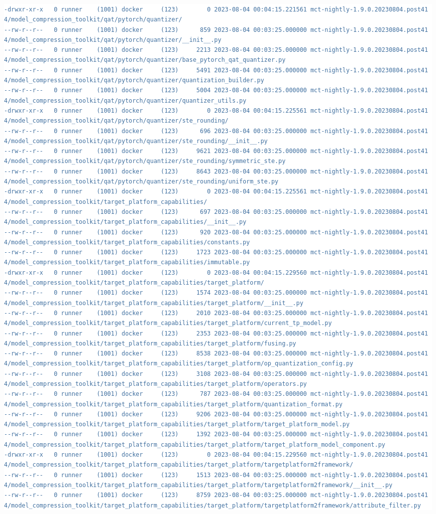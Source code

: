 ```diff
-drwxr-xr-x   0 runner    (1001) docker     (123)        0 2023-08-04 00:04:15.221561 mct-nightly-1.9.0.20230804.post414/model_compression_toolkit/qat/pytorch/quantizer/
--rw-r--r--   0 runner    (1001) docker     (123)      859 2023-08-04 00:03:25.000000 mct-nightly-1.9.0.20230804.post414/model_compression_toolkit/qat/pytorch/quantizer/__init__.py
--rw-r--r--   0 runner    (1001) docker     (123)     2213 2023-08-04 00:03:25.000000 mct-nightly-1.9.0.20230804.post414/model_compression_toolkit/qat/pytorch/quantizer/base_pytorch_qat_quantizer.py
--rw-r--r--   0 runner    (1001) docker     (123)     5491 2023-08-04 00:03:25.000000 mct-nightly-1.9.0.20230804.post414/model_compression_toolkit/qat/pytorch/quantizer/quantization_builder.py
--rw-r--r--   0 runner    (1001) docker     (123)     5004 2023-08-04 00:03:25.000000 mct-nightly-1.9.0.20230804.post414/model_compression_toolkit/qat/pytorch/quantizer/quantizer_utils.py
-drwxr-xr-x   0 runner    (1001) docker     (123)        0 2023-08-04 00:04:15.225561 mct-nightly-1.9.0.20230804.post414/model_compression_toolkit/qat/pytorch/quantizer/ste_rounding/
--rw-r--r--   0 runner    (1001) docker     (123)      696 2023-08-04 00:03:25.000000 mct-nightly-1.9.0.20230804.post414/model_compression_toolkit/qat/pytorch/quantizer/ste_rounding/__init__.py
--rw-r--r--   0 runner    (1001) docker     (123)     9621 2023-08-04 00:03:25.000000 mct-nightly-1.9.0.20230804.post414/model_compression_toolkit/qat/pytorch/quantizer/ste_rounding/symmetric_ste.py
--rw-r--r--   0 runner    (1001) docker     (123)     8643 2023-08-04 00:03:25.000000 mct-nightly-1.9.0.20230804.post414/model_compression_toolkit/qat/pytorch/quantizer/ste_rounding/uniform_ste.py
-drwxr-xr-x   0 runner    (1001) docker     (123)        0 2023-08-04 00:04:15.225561 mct-nightly-1.9.0.20230804.post414/model_compression_toolkit/target_platform_capabilities/
--rw-r--r--   0 runner    (1001) docker     (123)      697 2023-08-04 00:03:25.000000 mct-nightly-1.9.0.20230804.post414/model_compression_toolkit/target_platform_capabilities/__init__.py
--rw-r--r--   0 runner    (1001) docker     (123)      920 2023-08-04 00:03:25.000000 mct-nightly-1.9.0.20230804.post414/model_compression_toolkit/target_platform_capabilities/constants.py
--rw-r--r--   0 runner    (1001) docker     (123)     1723 2023-08-04 00:03:25.000000 mct-nightly-1.9.0.20230804.post414/model_compression_toolkit/target_platform_capabilities/immutable.py
-drwxr-xr-x   0 runner    (1001) docker     (123)        0 2023-08-04 00:04:15.229560 mct-nightly-1.9.0.20230804.post414/model_compression_toolkit/target_platform_capabilities/target_platform/
--rw-r--r--   0 runner    (1001) docker     (123)     1574 2023-08-04 00:03:25.000000 mct-nightly-1.9.0.20230804.post414/model_compression_toolkit/target_platform_capabilities/target_platform/__init__.py
--rw-r--r--   0 runner    (1001) docker     (123)     2010 2023-08-04 00:03:25.000000 mct-nightly-1.9.0.20230804.post414/model_compression_toolkit/target_platform_capabilities/target_platform/current_tp_model.py
--rw-r--r--   0 runner    (1001) docker     (123)     2353 2023-08-04 00:03:25.000000 mct-nightly-1.9.0.20230804.post414/model_compression_toolkit/target_platform_capabilities/target_platform/fusing.py
--rw-r--r--   0 runner    (1001) docker     (123)     8538 2023-08-04 00:03:25.000000 mct-nightly-1.9.0.20230804.post414/model_compression_toolkit/target_platform_capabilities/target_platform/op_quantization_config.py
--rw-r--r--   0 runner    (1001) docker     (123)     3108 2023-08-04 00:03:25.000000 mct-nightly-1.9.0.20230804.post414/model_compression_toolkit/target_platform_capabilities/target_platform/operators.py
--rw-r--r--   0 runner    (1001) docker     (123)      787 2023-08-04 00:03:25.000000 mct-nightly-1.9.0.20230804.post414/model_compression_toolkit/target_platform_capabilities/target_platform/quantization_format.py
--rw-r--r--   0 runner    (1001) docker     (123)     9206 2023-08-04 00:03:25.000000 mct-nightly-1.9.0.20230804.post414/model_compression_toolkit/target_platform_capabilities/target_platform/target_platform_model.py
--rw-r--r--   0 runner    (1001) docker     (123)     1392 2023-08-04 00:03:25.000000 mct-nightly-1.9.0.20230804.post414/model_compression_toolkit/target_platform_capabilities/target_platform/target_platform_model_component.py
-drwxr-xr-x   0 runner    (1001) docker     (123)        0 2023-08-04 00:04:15.229560 mct-nightly-1.9.0.20230804.post414/model_compression_toolkit/target_platform_capabilities/target_platform/targetplatform2framework/
--rw-r--r--   0 runner    (1001) docker     (123)     1513 2023-08-04 00:03:25.000000 mct-nightly-1.9.0.20230804.post414/model_compression_toolkit/target_platform_capabilities/target_platform/targetplatform2framework/__init__.py
--rw-r--r--   0 runner    (1001) docker     (123)     8759 2023-08-04 00:03:25.000000 mct-nightly-1.9.0.20230804.post414/model_compression_toolkit/target_platform_capabilities/target_platform/targetplatform2framework/attribute_filter.py
```